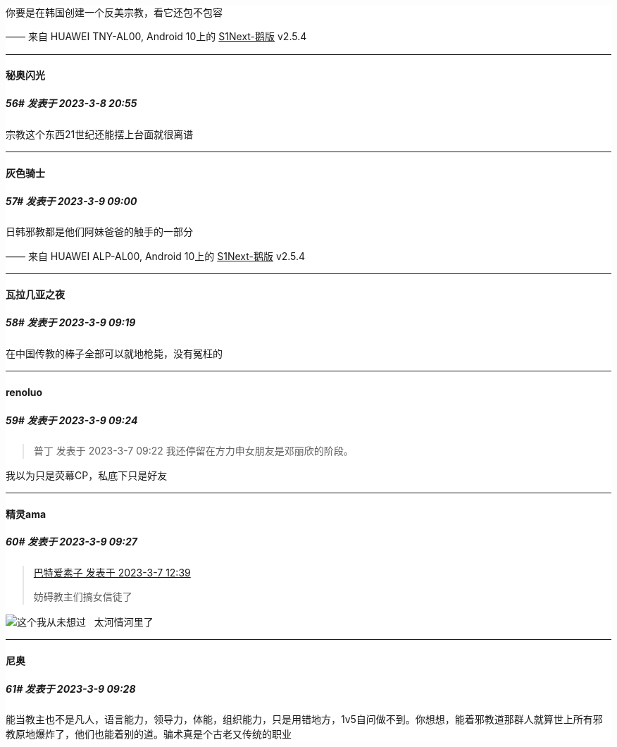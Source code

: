 你要是在韩国创建一个反美宗教，看它还包不包容

—— 来自 HUAWEI TNY-AL00, Android 10上的 [S1Next-鹅版](https://github.com/ykrank/S1-Next/releases) v2.5.4

*****

####  秘奥闪光  
##### 56#       发表于 2023-3-8 20:55

宗教这个东西21世纪还能摆上台面就很离谱 

*****

####  灰色骑士  
##### 57#       发表于 2023-3-9 09:00

日韩邪教都是他们阿妹爸爸的触手的一部分

—— 来自 HUAWEI ALP-AL00, Android 10上的 [S1Next-鹅版](https://github.com/ykrank/S1-Next/releases) v2.5.4

*****

####  瓦拉几亚之夜  
##### 58#       发表于 2023-3-9 09:19

在中国传教的棒子全部可以就地枪毙，没有冤枉的

*****

####  renoluo  
##### 59#       发表于 2023-3-9 09:24

<blockquote>普丁 发表于 2023-3-7 09:22
我还停留在方力申女朋友是邓丽欣的阶段。</blockquote>
我以为只是荧幕CP，私底下只是好友

*****

####  精灵ama  
##### 60#       发表于 2023-3-9 09:27

<blockquote><a href="httphttps://bbs.saraba1st.com/2b/forum.php?mod=redirect&amp;goto=findpost&amp;pid=59997934&amp;ptid=2122925" target="_blank">巴特爱素子 发表于 2023-3-7 12:39</a>

妨碍教主们搞女信徒了</blockquote>
<img src="https://static.saraba1st.com/image/smiley/face2017/183.png" referrerpolicy="no-referrer">这个我从未想过   太河情河里了


*****

####  尼奥  
##### 61#       发表于 2023-3-9 09:28

能当教主也不是凡人，语言能力，领导力，体能，组织能力，只是用错地方，1v5自问做不到。你想想，能着邪教道那群人就算世上所有邪教原地爆炸了，他们也能着别的道。骗术真是个古老又传统的职业 
